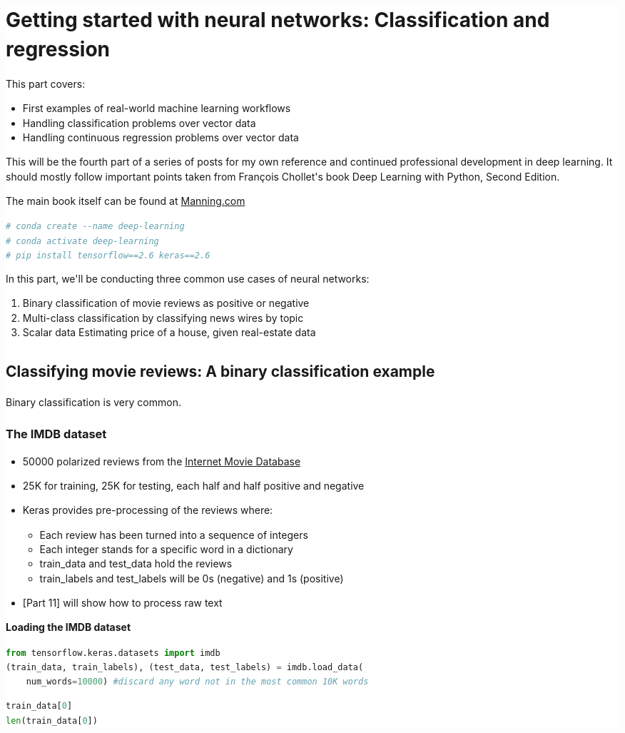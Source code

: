 # Getting started with neural networks: Classification and regression

This part covers:
- First examples of real-world machine learning workflows
- Handling classification problems over vector data
- Handling continuous regression problems over vector data


This will be the fourth part of a series of posts for my own reference and continued professional development in deep learning. It should mostly follow important points taken from François Chollet's book Deep Learning with Python, Second Edition. 

The main book itself can be found at [Manning.com](https://livebook.manning.com/book/deep-learning-with-python-second-edition/chapter-1/)


```python
# conda create --name deep-learning
# conda activate deep-learning
# pip install tensorflow==2.6 keras==2.6
```

In this part, we'll be conducting three common use cases of neural networks:

1. Binary classification of movie reviews as positive or negative
2. Multi-class classification by classifying news wires by topic
3. Scalar data Estimating price of a house, given real-estate data

## Classifying movie reviews: A binary classification example

Binary classification is very common. 

### The IMDB dataset

- 50000 polarized reviews from the [Internet Movie Database](https://www.imdb.com/)
- 25K for training, 25K for testing, each half and half positive and negative
- Keras provides pre-processing of the reviews where:
    - Each review has been turned into a sequence of integers
    - Each integer stands for a specific word in a dictionary
    - train_data and test_data hold the reviews 
    - train_labels and test_labels will be 0s (negative) and 1s (positive)
  
- [Part 11] will show how to process raw text

**Loading the IMDB dataset**


```python
from tensorflow.keras.datasets import imdb
(train_data, train_labels), (test_data, test_labels) = imdb.load_data(
    num_words=10000) #discard any word not in the most common 10K words
```


```python
train_data[0]
len(train_data[0])
```
